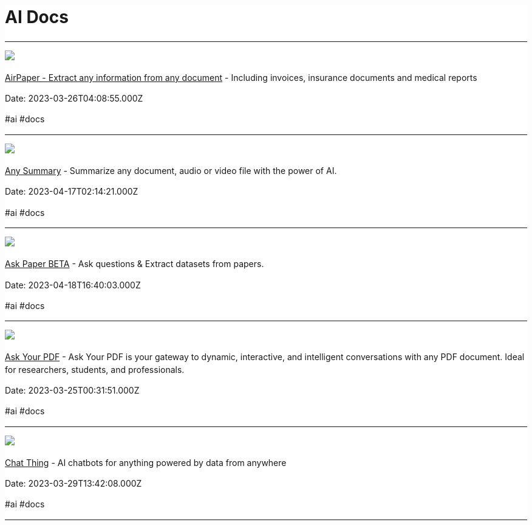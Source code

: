 # AI Docs

---

![](https://dw3ps72yn0do.landen.co/lib_WQhInUOeJcIPofEW/i8dswuydbraejtmg.png?w=1200&h=630&fit=crop)

[AirPaper - Extract any information from any document](https://airpaper.ai) - Including invoices, insurance documents and medical reports

Date: 2023-03-26T04:08:55.000Z

#ai #docs

---

![](https://anysummary.app/anySummaryPreview4.jpg)

[Any Summary](https://www.anysummary.app) - Summarize any document, audio or video file with the power of AI.

Date: 2023-04-17T02:14:21.000Z

#ai #docs

---

![](https://www.askpaper.ai/demo.png)

[Ask Paper BETA](https://www.askpaper.ai) - Ask questions & Extract datasets from papers.

Date: 2023-04-18T16:40:03.000Z

#ai #docs

---

![](https://askyourpdf.com/logo512.png)

[Ask Your PDF](https://askyourpdf.com) - Ask Your PDF is your gateway to dynamic, interactive, and intelligent conversations with any PDF document. Ideal for researchers, students, and professionals.

Date: 2023-03-25T00:31:51.000Z

#ai #docs

---

![](https://chatthing.ai/open-graph.png)

[Chat Thing](https://chatthing.ai) - AI chatbots for anything powered by data from anywhere

Date: 2023-03-29T13:42:08.000Z

#ai #docs

---
